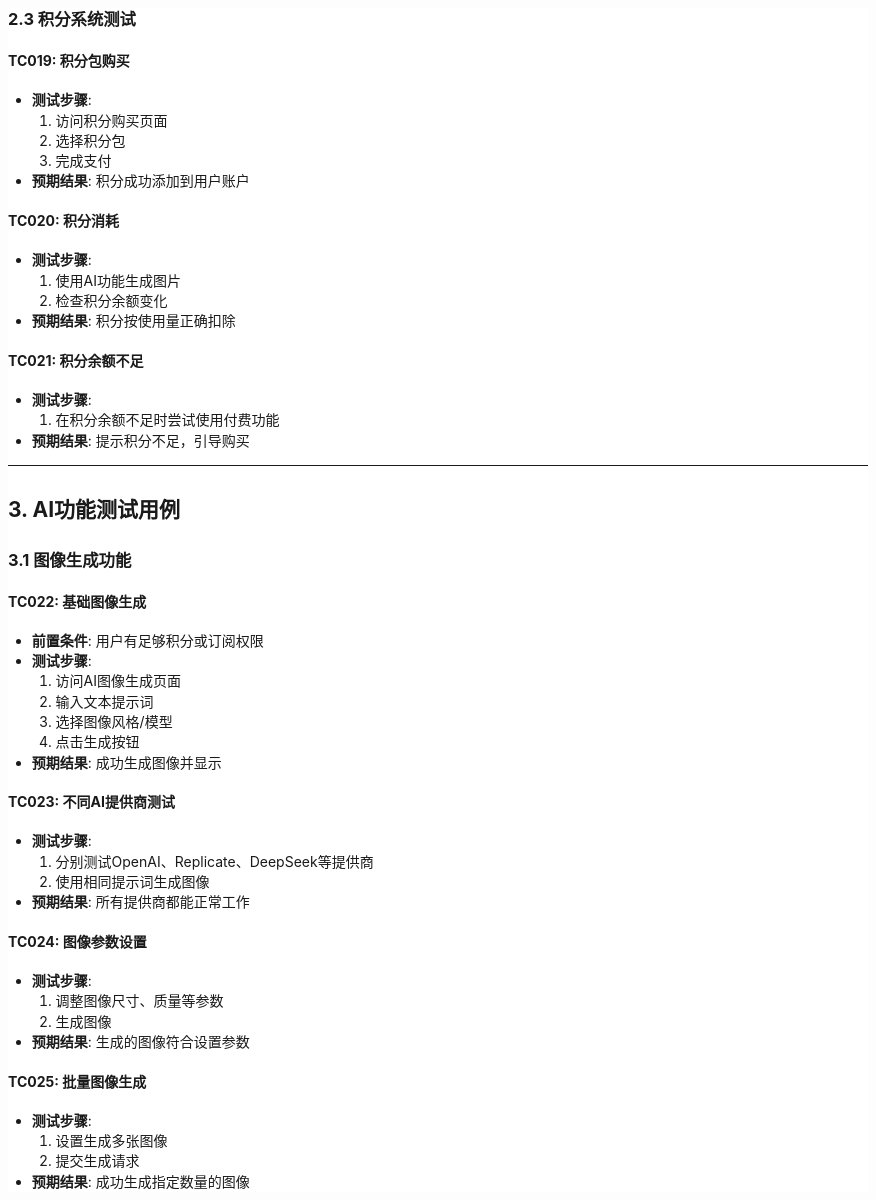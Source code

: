 ### 2.3 积分系统测试

#### TC019: 积分包购买
- **测试步骤**:
  1. 访问积分购买页面
  2. 选择积分包
  3. 完成支付
- **预期结果**: 积分成功添加到用户账户

#### TC020: 积分消耗
- **测试步骤**:
  1. 使用AI功能生成图片
  2. 检查积分余额变化
- **预期结果**: 积分按使用量正确扣除

#### TC021: 积分余额不足
- **测试步骤**:
  1. 在积分余额不足时尝试使用付费功能
- **预期结果**: 提示积分不足，引导购买

---

## 3. AI功能测试用例

### 3.1 图像生成功能

#### TC022: 基础图像生成
- **前置条件**: 用户有足够积分或订阅权限
- **测试步骤**:
  1. 访问AI图像生成页面
  2. 输入文本提示词
  3. 选择图像风格/模型
  4. 点击生成按钮
- **预期结果**: 成功生成图像并显示

#### TC023: 不同AI提供商测试
- **测试步骤**:
  1. 分别测试OpenAI、Replicate、DeepSeek等提供商
  2. 使用相同提示词生成图像
- **预期结果**: 所有提供商都能正常工作

#### TC024: 图像参数设置
- **测试步骤**:
  1. 调整图像尺寸、质量等参数
  2. 生成图像
- **预期结果**: 生成的图像符合设置参数

#### TC025: 批量图像生成
- **测试步骤**:
  1. 设置生成多张图像
  2. 提交生成请求
- **预期结果**: 成功生成指定数量的图像
